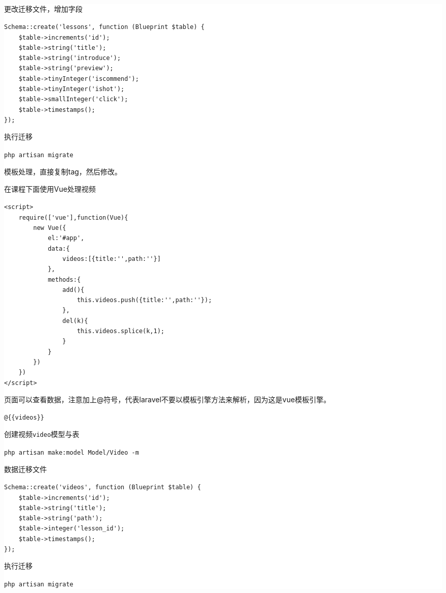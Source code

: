 更改迁移文件，增加字段
```
Schema::create('lessons', function (Blueprint $table) {
    $table->increments('id');
    $table->string('title');
    $table->string('introduce');
    $table->string('preview');
    $table->tinyInteger('iscommend');
    $table->tinyInteger('ishot');
    $table->smallInteger('click');
    $table->timestamps();
});

```
执行迁移
```
php artisan migrate
```

模板处理，直接复制tag，然后修改。

在课程下面使用Vue处理视频

```
<script>
    require(['vue'],function(Vue){
        new Vue({
            el:'#app',
            data:{
                videos:[{title:'',path:''}]
            },
            methods:{
                add(){
                    this.videos.push({title:'',path:''});
                },
                del(k){
                    this.videos.splice(k,1);
                }
            }
        })
    })
</script>
```
页面可以查看数据，注意加上@符号，代表laravel不要以模板引擎方法来解析，因为这是vue模板引擎。
```
@{{videos}}
```

创建视频`video`模型与表
```
php artisan make:model Model/Video -m 
```
数据迁移文件
```
Schema::create('videos', function (Blueprint $table) {
    $table->increments('id');
    $table->string('title');
    $table->string('path');
    $table->integer('lesson_id');
    $table->timestamps();
});
```
执行迁移
```
php artisan migrate
```
